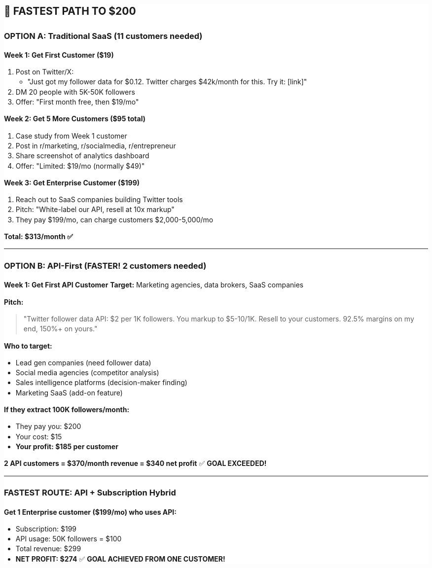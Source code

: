 
## 🎯 FASTEST PATH TO $200

### OPTION A: Traditional SaaS (11 customers needed)

**Week 1: Get First Customer ($19)**
1. Post on Twitter/X:
   - "Just got my follower data for $0.12. Twitter charges $42k/month for this. Try it: [link]"
2. DM 20 people with 5K-50K followers
3. Offer: "First month free, then $19/mo"

**Week 2: Get 5 More Customers ($95 total)**
1. Case study from Week 1 customer
2. Post in r/marketing, r/socialmedia, r/entrepreneur
3. Share screenshot of analytics dashboard
4. Offer: "Limited: $19/mo (normally $49)"

**Week 3: Get Enterprise Customer ($199)**
1. Reach out to SaaS companies building Twitter tools
2. Pitch: "White-label our API, resell at 10x markup"
3. They pay $199/mo, can charge customers $2,000-5,000/mo

**Total: $313/month ✅**

---

### OPTION B: API-First (FASTER! 2 customers needed)

**Week 1: Get First API Customer**
**Target:** Marketing agencies, data brokers, SaaS companies

**Pitch:**
> "Twitter follower data API: $2 per 1K followers. You markup to $5-10/1K. 
> Resell to your customers. 92.5% margins on my end, 150%+ on yours."

**Who to target:**
- Lead gen companies (need follower data)
- Social media agencies (competitor analysis)
- Sales intelligence platforms (decision-maker finding)
- Marketing SaaS (add-on feature)

**If they extract 100K followers/month:**
- They pay you: $200
- Your cost: $15
- **Your profit: $185 per customer**

**2 API customers = $370/month revenue = $340 net profit** ✅ **GOAL EXCEEDED!**

---

### FASTEST ROUTE: API + Subscription Hybrid

**Get 1 Enterprise customer ($199/mo) who uses API:**
- Subscription: $199
- API usage: 50K followers = $100
- Total revenue: $299
- **NET PROFIT: $274** ✅ **GOAL ACHIEVED FROM ONE CUSTOMER!**
